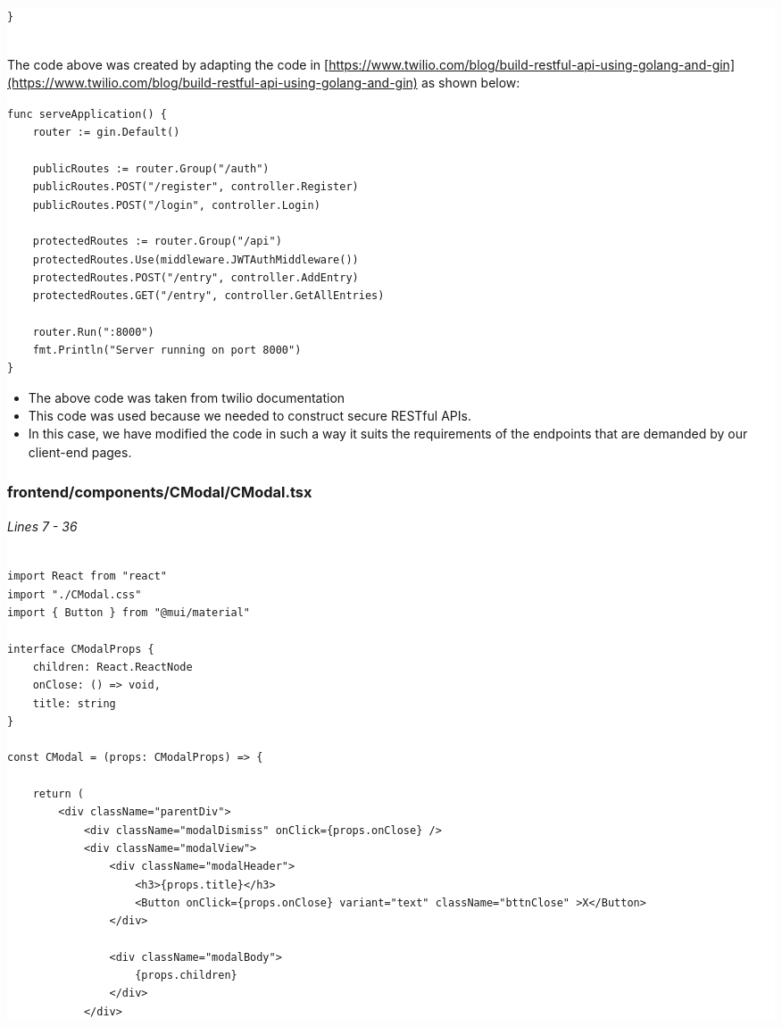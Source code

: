 ```
}


```

The code above was created by adapting the code in [https://www.twilio.com/blog/build-restful-api-using-golang-and-gin](https://www.twilio.com/blog/build-restful-api-using-golang-and-gin) as shown below: 

```
func serveApplication() {
    router := gin.Default()

    publicRoutes := router.Group("/auth")
    publicRoutes.POST("/register", controller.Register)
    publicRoutes.POST("/login", controller.Login)

    protectedRoutes := router.Group("/api")
    protectedRoutes.Use(middleware.JWTAuthMiddleware())
    protectedRoutes.POST("/entry", controller.AddEntry)
    protectedRoutes.GET("/entry", controller.GetAllEntries)

    router.Run(":8000")
    fmt.Println("Server running on port 8000")
}

```

- The above code was taken from twilio documentation
- This code was used because we needed to construct secure RESTful APIs.
- In this case, we have modified the code in such a way it suits the requirements of the endpoints that are demanded by our client-end pages.


### frontend/components/CModal/CModal.tsx

*Lines  7 - 36*

```

import React from "react"
import "./CModal.css"
import { Button } from "@mui/material"

interface CModalProps {
    children: React.ReactNode
    onClose: () => void,
    title: string
}

const CModal = (props: CModalProps) => {

    return (
        <div className="parentDiv">
            <div className="modalDismiss" onClick={props.onClose} />
            <div className="modalView">
                <div className="modalHeader">
                    <h3>{props.title}</h3>
                    <Button onClick={props.onClose} variant="text" className="bttnClose" >X</Button>
                </div>

                <div className="modalBody">
                    {props.children}
                </div>
            </div>
```
